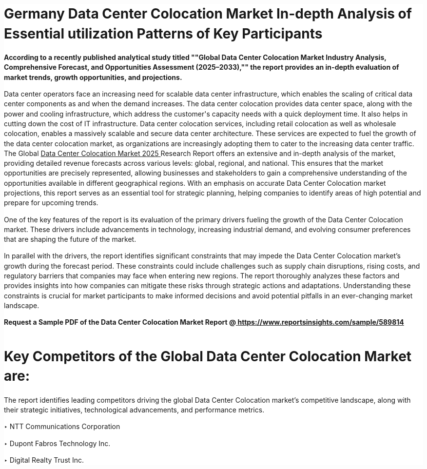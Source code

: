 # Germany Data Center Colocation Market In-depth Analysis of Essential utilization Patterns of Key Participants

<strong>According to a recently published analytical study titled ""Global Data Center Colocation Market Industry Analysis, Comprehensive Forecast, and Opportunities Assessment (2025–2033),"" the report provides an in-depth evaluation of market trends, growth opportunities, and projections.</strong>

Data center operators face an increasing need for scalable data center infrastructure, which enables the scaling of critical data center components as and when the demand increases. The data center colocation provides data center space, along with the power and cooling infrastructure, which address the customer's capacity needs with a quick deployment time. It also helps in cutting down the cost of IT infrastructure. Data center colocation services, including retail colocation as well as wholesale colocation, enables a massively scalable and secure data center architecture. These services are expected to fuel the growth of the data center colocation market, as organizations are increasingly adopting them to cater to the increasing data center traffic. The Global <a href=https://www.reportsinsights.com/sample/589814>Data Center Colocation Market 2025 </a> Research Report offers an extensive and in-depth analysis of the market, providing detailed revenue forecasts across various levels: global, regional, and national. This ensures that the market opportunities are precisely represented, allowing businesses and stakeholders to gain a comprehensive understanding of the opportunities available in different geographical regions. With an emphasis on accurate Data Center Colocation market projections, this report serves as an essential tool for strategic planning, helping companies to identify areas of high potential and prepare for upcoming trends.

One of the key features of the report is its evaluation of the primary drivers fueling the growth of the Data Center Colocation market. These drivers include advancements in technology, increasing industrial demand, and evolving consumer preferences that are shaping the future of the market. 

In parallel with the drivers, the report identifies significant constraints that may impede the Data Center Colocation market’s growth during the forecast period. These constraints could include challenges such as supply chain disruptions, rising costs, and regulatory barriers that companies may face when entering new regions. The report thoroughly analyzes these factors and provides insights into how companies can mitigate these risks through strategic actions and adaptations. Understanding these constraints is crucial for market participants to make informed decisions and avoid potential pitfalls in an ever-changing market landscape.

<strong>Request a Sample PDF of the Data Center Colocation Market Report </strong><strong>@<a href=https://www.reportsinsights.com/sample/589814> https://www.reportsinsights.com/sample/589814</a></strong></font>

# <strong>Key Competitors of the Global Data Center Colocation Market are:</strong>

The report identifies leading competitors driving the global Data Center Colocation market’s competitive landscape, along with their strategic initiatives, technological advancements, and performance metrics.

‣ NTT Communications Corporation

‣ Dupont Fabros Technology Inc.

‣ Digital Realty Trust Inc.

